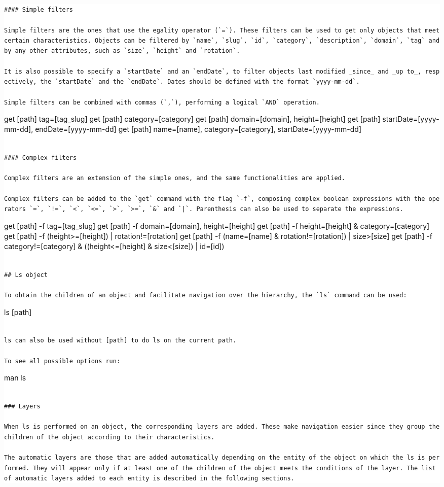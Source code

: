 ```
#### Simple filters

Simple filters are the ones that use the egality operator (`=`). These filters can be used to get only objects that meet certain characteristics. Objects can be filtered by `name`, `slug`, `id`, `category`, `description`, `domain`, `tag` and by any other attributes, such as `size`, `height` and `rotation`.

It is also possible to specify a `startDate` and an `endDate`, to filter objects last modified _since_ and _up to_, respectively, the `startDate` and the `endDate`. Dates should be defined with the format `yyyy-mm-dd`.

Simple filters can be combined with commas (`,`), performing a logical `AND` operation.

```
get [path] tag=[tag_slug]
get [path] category=[category]
get [path] domain=[domain], height=[height]
get [path] startDate=[yyyy-mm-dd], endDate=[yyyy-mm-dd]
get [path] name=[name], category=[category], startDate=[yyyy-mm-dd]
```

#### Complex filters

Complex filters are an extension of the simple ones, and the same functionalities are applied.

Complex filters can be added to the `get` command with the flag `-f`, composing complex boolean expressions with the operators `=`, `!=`, `<`, `<=`, `>`, `>=`, `&` and `|`. Parenthesis can also be used to separate the expressions.

```
get [path] -f tag=[tag_slug]
get [path] -f domain=[domain], height=[height]
get [path] -f height=[height] & category=[category]
get [path] -f (height>=[height]) | rotation!=[rotation]
get [path] -f (name=[name] & rotation!=[rotation]) | size>[size]
get [path] -f category!=[category] & ((height<=[height] & size<[size]) | id=[id])
```

## Ls object

To obtain the children of an object and facilitate navigation over the hierarchy, the `ls` command can be used:

```
ls [path]
```

ls can also be used without [path] to do ls on the current path.

To see all possible options run:

```
man ls
```

### Layers

When ls is performed on an object, the corresponding layers are added. These make navigation easier since they group the children of the object according to their characteristics.

The automatic layers are those that are added automatically depending on the entity of the object on which the ls is performed. They will appear only if at least one of the children of the object meets the conditions of the layer. The list of automatic layers added to each entity is described in the following sections.
```